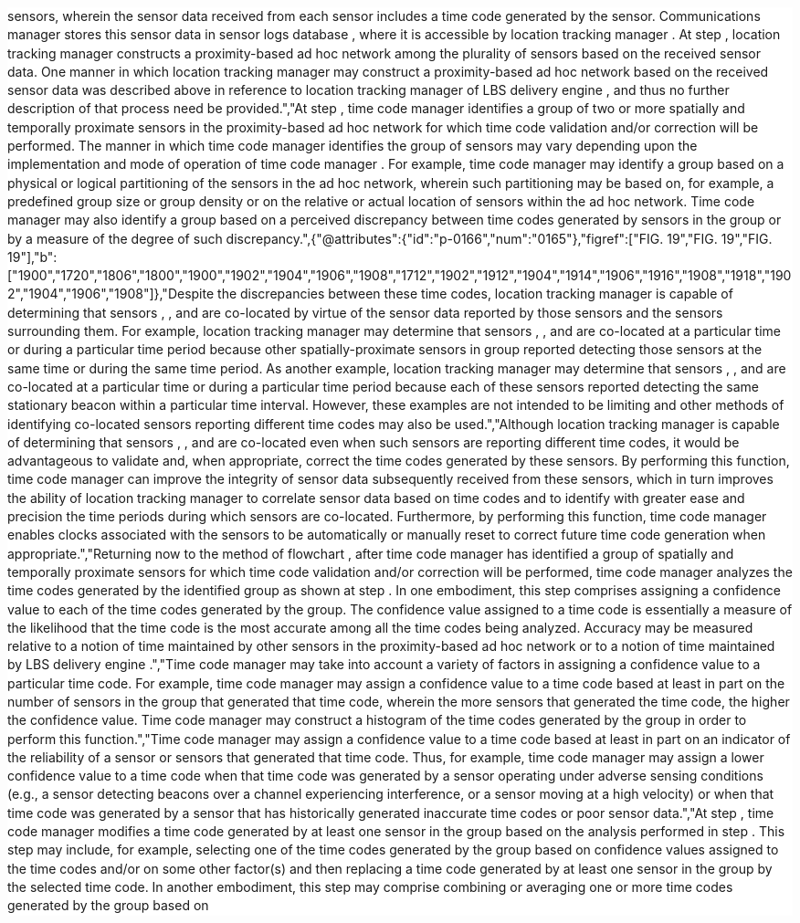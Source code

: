 sensors, wherein the sensor data received from each sensor includes a time code generated by the sensor. Communications manager  stores this sensor data in sensor logs database , where it is accessible by location tracking manager . At step , location tracking manager  constructs a proximity-based ad hoc network among the plurality of sensors based on the received sensor data. One manner in which location tracking manager  may construct a proximity-based ad hoc network based on the received sensor data was described above in reference to location tracking manager  of LBS delivery engine , and thus no further description of that process need be provided.","At step , time code manager  identifies a group of two or more spatially and temporally proximate sensors in the proximity-based ad hoc network for which time code validation and\/or correction will be performed. The manner in which time code manager  identifies the group of sensors may vary depending upon the implementation and mode of operation of time code manager . For example, time code manager  may identify a group based on a physical or logical partitioning of the sensors in the ad hoc network, wherein such partitioning may be based on, for example, a predefined group size or group density or on the relative or actual location of sensors within the ad hoc network. Time code manager  may also identify a group based on a perceived discrepancy between time codes generated by sensors in the group or by a measure of the degree of such discrepancy.",{"@attributes":{"id":"p-0166","num":"0165"},"figref":["FIG. 19","FIG. 19","FIG. 19"],"b":["1900","1720","1806","1800","1900","1902","1904","1906","1908","1712","1902","1912","1904","1914","1906","1916","1908","1918","1902","1904","1906","1908"]},"Despite the discrepancies between these time codes, location tracking manager  is capable of determining that sensors , ,  and  are co-located by virtue of the sensor data reported by those sensors and the sensors surrounding them. For example, location tracking manager  may determine that sensors , ,  and  are co-located at a particular time or during a particular time period because other spatially-proximate sensors in group  reported detecting those sensors at the same time or during the same time period. As another example, location tracking manager  may determine that sensors , ,  and  are co-located at a particular time or during a particular time period because each of these sensors reported detecting the same stationary beacon within a particular time interval. However, these examples are not intended to be limiting and other methods of identifying co-located sensors reporting different time codes may also be used.","Although location tracking manager  is capable of determining that sensors , ,  and  are co-located even when such sensors are reporting different time codes, it would be advantageous to validate and, when appropriate, correct the time codes generated by these sensors. By performing this function, time code manager  can improve the integrity of sensor data subsequently received from these sensors, which in turn improves the ability of location tracking manager  to correlate sensor data based on time codes and to identify with greater ease and precision the time periods during which sensors are co-located. Furthermore, by performing this function, time code manager  enables clocks associated with the sensors to be automatically or manually reset to correct future time code generation when appropriate.","Returning now to the method of flowchart , after time code manager  has identified a group of spatially and temporally proximate sensors for which time code validation and\/or correction will be performed, time code manager  analyzes the time codes generated by the identified group as shown at step . In one embodiment, this step comprises assigning a confidence value to each of the time codes generated by the group. The confidence value assigned to a time code is essentially a measure of the likelihood that the time code is the most accurate among all the time codes being analyzed. Accuracy may be measured relative to a notion of time maintained by other sensors in the proximity-based ad hoc network or to a notion of time maintained by LBS delivery engine .","Time code manager  may take into account a variety of factors in assigning a confidence value to a particular time code. For example, time code manager  may assign a confidence value to a time code based at least in part on the number of sensors in the group that generated that time code, wherein the more sensors that generated the time code, the higher the confidence value. Time code manager  may construct a histogram of the time codes generated by the group in order to perform this function.","Time code manager  may assign a confidence value to a time code based at least in part on an indicator of the reliability of a sensor or sensors that generated that time code. Thus, for example, time code manager  may assign a lower confidence value to a time code when that time code was generated by a sensor operating under adverse sensing conditions (e.g., a sensor detecting beacons over a channel experiencing interference, or a sensor moving at a high velocity) or when that time code was generated by a sensor that has historically generated inaccurate time codes or poor sensor data.","At step , time code manager  modifies a time code generated by at least one sensor in the group based on the analysis performed in step . This step may include, for example, selecting one of the time codes generated by the group based on confidence values assigned to the time codes and\/or on some other factor(s) and then replacing a time code generated by at least one sensor in the group by the selected time code. In another embodiment, this step may comprise combining or averaging one or more time codes generated by the group based on